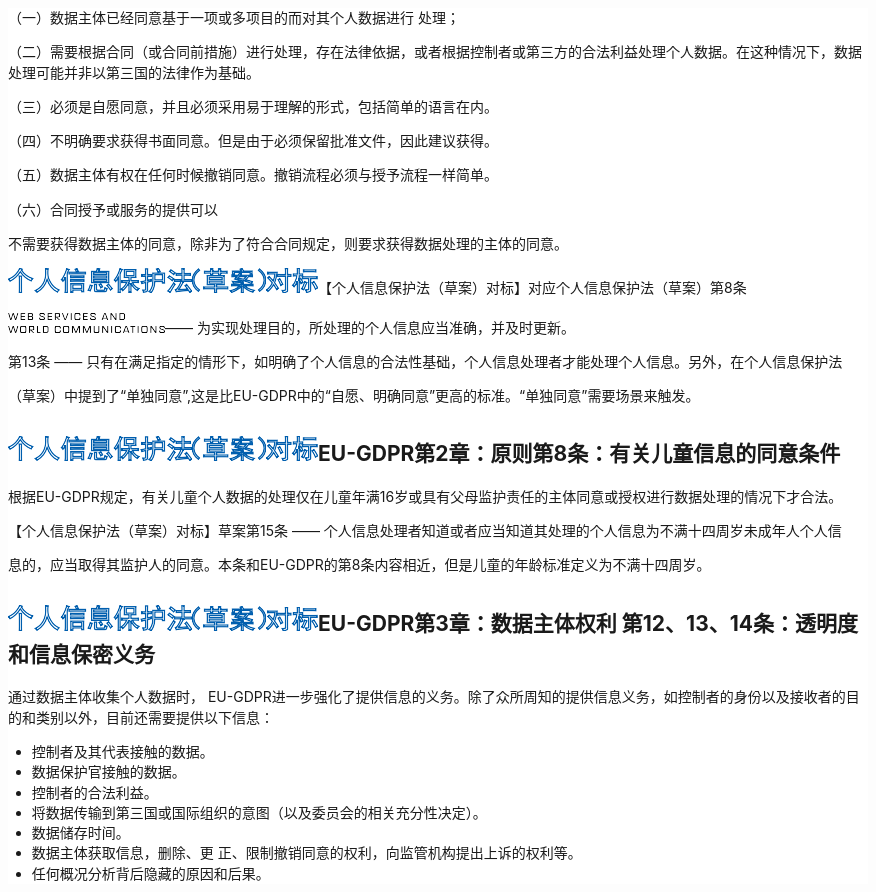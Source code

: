 （一）数据主体已经同意基于一项或多项目的而对其个人数据进行 处理；

（二）需要根据合同（或合同前措施）进行处理，存在法律依据，或者根据控制者或第三方的合法利益处理个人数据。在这种情况下，数据处理可能并非以第三国的法律作为基础。

（三）必须是自愿同意，并且必须采用易于理解的形式，包括简单的语言在内。

（四）不明确要求获得书面同意。但是由于必须保留批准文件，因此建议获得。

（五）数据主体有权在任何时候撤销同意。撤销流程必须与授予流程一样简单。

（六）合同授予或服务的提供可以

不需要获得数据主体的同意，除非为了符合合同规定，则要求获得数据处理的主体的同意。

![](media/9a035a2d4fba8af7ffcea0b1d10c6440.png)![](media/5f700c28a50ef90ab6c51748ccee1996.png)![](media/3afa920b27fcfdadf71588d1afbbed2a.png)【个人信息保护法（草案）对标】对应个人信息保护法（草案）第8条

![](media/81a45bccb16be7881035720fbbbd2db6.png)—— 为实现处理目的，所处理的个人信息应当准确，并及时更新。

第13条 —— 只有在满足指定的情形下，如明确了个人信息的合法性基础，个人信息处理者才能处理个人信息。另外，在个人信息保护法

（草案）中提到了“单独同意”,这是比EU-GDPR中的“自愿、明确同意”更高的标准。“单独同意”需要场景来触发。

## ![](media/3b59f42161271d00f9a5327d9aec3541.png)![](media/28eba928885496fbba6827c132d17761.png)![](media/3afa920b27fcfdadf71588d1afbbed2a.png)EU-GDPR第2章：原则第8条：有关儿童信息的同意条件

根据EU-GDPR规定，有关儿童个人数据的处理仅在儿童年满16岁或具有父母监护责任的主体同意或授权进行数据处理的情况下才合法。

【个人信息保护法（草案）对标】草案第15条 —— 个人信息处理者知道或者应当知道其处理的个人信息为不满十四周岁未成年人个人信

息的，应当取得其监护人的同意。本条和EU-GDPR的第8条内容相近，但是儿童的年龄标准定义为不满十四周岁。

## ![](media/2183a14f6d65b03cb1383c8a2c0853d2.png)![](media/28eba928885496fbba6827c132d17761.png)![](media/76f612ba3fdaadf1cc84e6cbde37f09e.png)EU-GDPR第3章：数据主体权利 第12、13、14条：透明度和信息保密义务

通过数据主体收集个人数据时， EU-GDPR进一步强化了提供信息的义务。除了众所周知的提供信息义务，如控制者的身份以及接收者的目的和类别以外，目前还需要提供以下信息：

-   控制者及其代表接触的数据。
-   数据保护官接触的数据。
-   控制者的合法利益。
-   将数据传输到第三国或国际组织的意图（以及委员会的相关充分性决定）。
-   数据储存时间。
-   数据主体获取信息，删除、更 正、限制撤销同意的权利，向监管机构提出上诉的权利等。
-   任何概况分析背后隐藏的原因和后果。
